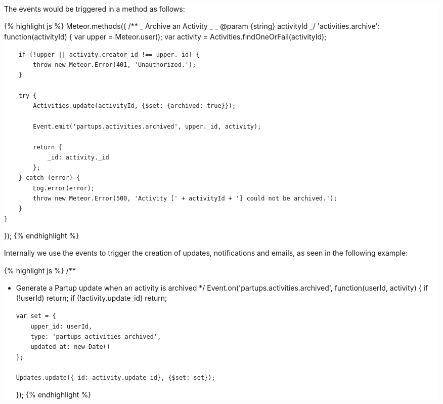 The events would be triggered in a method as follows:

{% highlight js %}
Meteor.methods({
/\*\*
_ Archive an Activity
_
_ @param {string} activityId
_/
'activities.archive': function(activityId) {
var upper = Meteor.user();
var activity = Activities.findOneOrFail(activityId);

        if (!upper || activity.creator_id !== upper._id) {
            throw new Meteor.Error(401, 'Unauthorized.');
        }

        try {
            Activities.update(activityId, {$set: {archived: true}});

            Event.emit('partups.activities.archived', upper._id, activity);

            return {
                _id: activity._id
            };
        } catch (error) {
            Log.error(error);
            throw new Meteor.Error(500, 'Activity [' + activityId + '] could not be archived.');
        }
    }

});
{% endhighlight %}

Internally we use the events to trigger the creation of updates, notifications and emails, as seen in the following example:

{% highlight js %}
/\*\*

-   Generate a Partup update when an activity is archived
    \*/
    Event.on('partups.activities.archived', function(userId, activity) {
    if (!userId) return;
    if (!activity.update_id) return;

        var set = {
            upper_id: userId,
            type: 'partups_activities_archived',
            updated_at: new Date()
        };

        Updates.update({_id: activity.update_id}, {$set: set});

    });
    {% endhighlight %}
